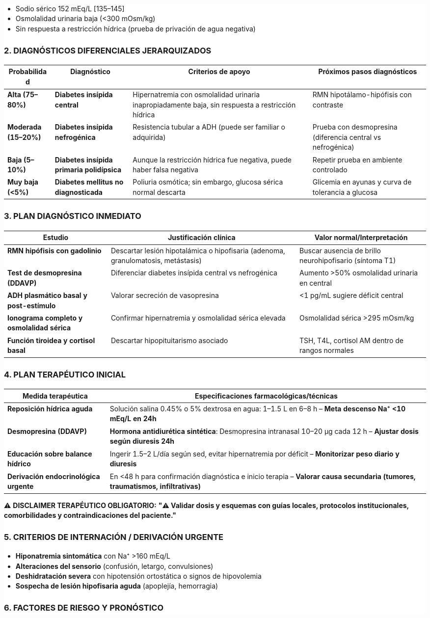 - Sodio sérico 152 mEq/L [135–145]
- Osmolalidad urinaria baja (<300 mOsm/kg)
- Sin respuesta a restricción hídrica (prueba de privación de agua negativa)

### 2. DIAGNÓSTICOS DIFERENCIALES JERARQUIZADOS

| **Probabilidad**      | **Diagnóstico**                            | **Criterios de apoyo**                                                                            | **Próximos pasos diagnósticos**                             |
| --------------------- | ------------------------------------------ | ------------------------------------------------------------------------------------------------- | ----------------------------------------------------------- |
| **Alta (75–80%)**     | **Diabetes insípida central**              | Hipernatremia con osmolalidad urinaria inapropiadamente baja, sin respuesta a restricción hídrica | RMN hipotálamo-hipófisis con contraste                      |
| **Moderada (15–20%)** | **Diabetes insípida nefrogénica**          | Resistencia tubular a ADH (puede ser familiar o adquirida)                                        | Prueba con desmopresina (diferencia central vs nefrogénica) |
| **Baja (5–10%)**      | **Diabetes insípida primaria polidípsica** | Aunque la restricción hídrica fue negativa, puede haber falsa negativa                            | Repetir prueba en ambiente controlado                       |
| **Muy baja (<5%)**    | **Diabetes mellitus no diagnosticada**     | Poliuria osmótica; sin embargo, glucosa sérica normal descarta                                    | Glicemia en ayunas y curva de tolerancia a glucosa          |

### 3. PLAN DIAGNÓSTICO INMEDIATO

| **Estudio**                                 | **Justificación clínica**                                                         | **Valor normal/Interpretación**                         |
| ------------------------------------------- | --------------------------------------------------------------------------------- | ------------------------------------------------------- |
| **RMN hipófisis con gadolinio**             | Descartar lesión hipotalámica o hipofisaria (adenoma, granulomatosis, metástasis) | Buscar ausencia de brillo neurohipofisario (síntoma T1) |
| **Test de desmopresina (DDAVP)**            | Diferenciar diabetes insípida central vs nefrogénica                              | Aumento >50% osmolalidad urinaria en central            |
| **ADH plasmático basal y post-estímulo**    | Valorar secreción de vasopresina                                                  | <1 pg/mL sugiere déficit central                        |
| **Ionograma completo y osmolalidad sérica** | Confirmar hipernatremia y osmolalidad sérica elevada                              | Osmolalidad sérica >295 mOsm/kg                         |
| **Función tiroidea y cortisol basal**       | Descartar hipopituitarismo asociado                                               | TSH, T4L, cortisol AM dentro de rangos normales         |

### 4. PLAN TERAPÉUTICO INICIAL

| **Medida terapéutica**                 | **Especificaciones farmacológicas/técnicas**                                                                                  |
| -------------------------------------- | ----------------------------------------------------------------------------------------------------------------------------- |
| **Reposición hídrica aguda**           | Solución salina 0.45% o 5% dextrosa en agua: 1–1.5 L en 6–8 h – **Meta descenso Na⁺ <10 mEq/L en 24h**                        |
| **Desmopresina (DDAVP)**               | **Hormona antidiurética sintética**: Desmopresina intranasal 10–20 µg cada 12 h – **Ajustar dosis según diuresis 24h**        |
| **Educación sobre balance hídrico**    | Ingerir 1.5–2 L/día según sed, evitar hipernatremia por déficit – **Monitorizar peso diario y diuresis**                      |
| **Derivación endocrinológica urgente** | En <48 h para confirmación diagnóstica e inicio terapia – **Valorar causa secundaria (tumores, traumatismos, infiltrativas)** |

⚠️ **DISCLAIMER TERAPÉUTICO OBLIGATORIO:**
**"⚠️ Validar dosis y esquemas con guías locales, protocolos institucionales, comorbilidades y contraindicaciones del paciente."**

### 5. CRITERIOS DE INTERNACIÓN / DERIVACIÓN URGENTE

- **Hiponatremia sintomática** con Na⁺ >160 mEq/L
- **Alteraciones del sensorio** (confusión, letargo, convulsiones)
- **Deshidratación severa** con hipotensión ortostática o signos de hipovolemia
- **Sospecha de lesión hipofisaria aguda** (apoplejía, hemorragia)

### 6. FACTORES DE RIESGO Y PRONÓSTICO
